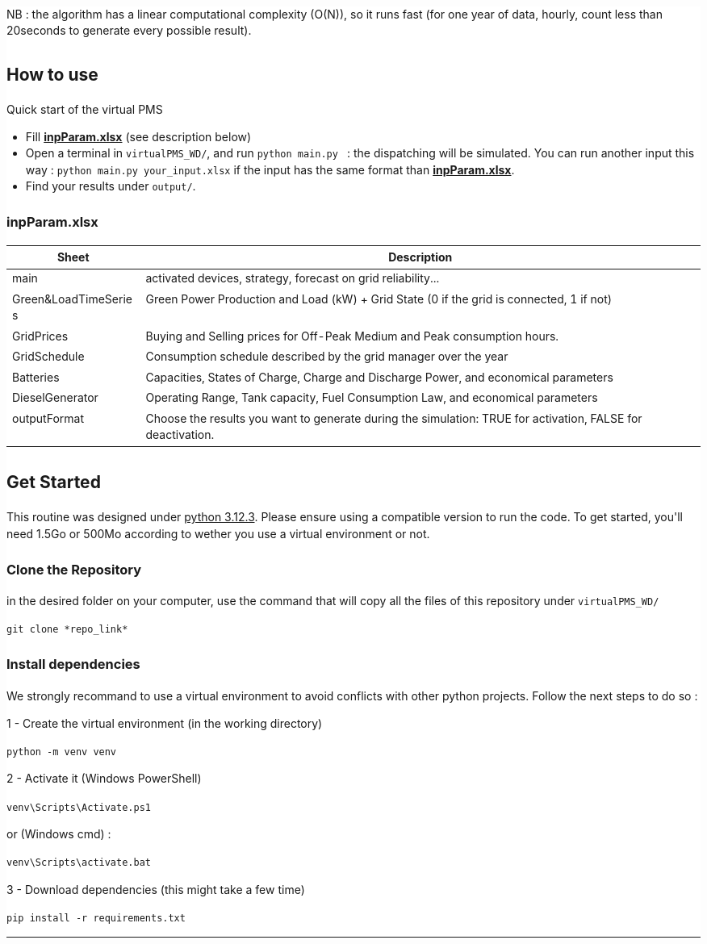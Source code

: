 NB : the algorithm has a linear computational complexity (O(N)), so it runs fast (for one year of data, hourly, count less than 20seconds to generate every possible result).
## How to use
Quick start of the virtual PMS
- Fill [__inpParam.xlsx__](../input/inpParam.xlsx) (see description below)
- Open a terminal in ```virtualPMS_WD/```, and run ```python main.py ``` : the dispatching will be simulated. You can run another input this way : ```python main.py your_input.xlsx``` if the input has the same format than [__inpParam.xlsx__](../input/inpParam.xlsx).
- Find your results under ```output/```.

### inpParam.xlsx
| Sheet                | Description         
|----------------------|---------------------
| main                 | activated devices, strategy, forecast on grid reliability... 
| Green&LoadTimeSeries | Green Power Production and Load (kW) + Grid State (0 if the grid is connected, 1 if not)
| GridPrices           | Buying and Selling prices for Off-Peak Medium and Peak consumption hours.
| GridSchedule         | Consumption schedule described by the grid manager over the year
| Batteries            | Capacities, States of Charge, Charge and Discharge Power, and economical parameters
| DieselGenerator      | Operating Range, Tank capacity, Fuel Consumption Law, and economical parameters
|   outputFormat       | Choose the results you want to generate during the simulation: TRUE for activation, FALSE for deactivation.

## Get Started
This routine was designed under [python 3.12.3](https://www.python.org/downloads/release/python-3123/). Please ensure using a compatible version to run the code.
To get started, you'll need 1.5Go or 500Mo according to wether you use a virtual environment or not.

### Clone the Repository
in the desired folder on your computer, use the command that will copy all the files of this repository under ```virtualPMS_WD/```
``` 
git clone *repo_link*
```
### Install dependencies
We strongly recommand to use a virtual environment to avoid conflicts with other python projects. Follow the next steps to do so :

1 - Create the virtual environment (in the working directory)
```
python -m venv venv
```
2 - Activate it (Windows PowerShell)
```
venv\Scripts\Activate.ps1
```
or (Windows cmd) :
```
venv\Scripts\activate.bat
```
3 - Download dependencies (this might take a few time)
```
pip install -r requirements.txt
```

---